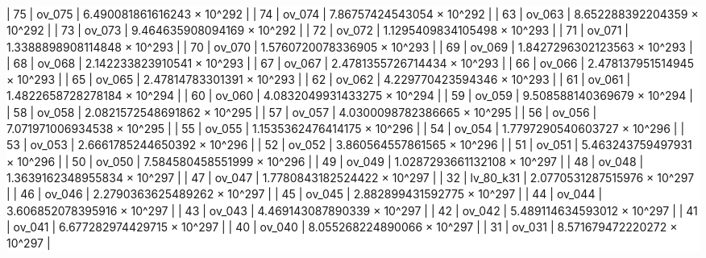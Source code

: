 | 75 | ov_075 | 6.490081861616243 × 10^292 |
| 74 | ov_074 | 7.86757424543054 × 10^292 |
| 63 | ov_063 | 8.652288392204359 × 10^292 |
| 73 | ov_073 | 9.464635908094169 × 10^292 |
| 72 | ov_072 | 1.1295409834105498 × 10^293 |
| 71 | ov_071 | 1.3388898908114848 × 10^293 |
| 70 | ov_070 | 1.5760720078336905 × 10^293 |
| 69 | ov_069 | 1.8427296302123563 × 10^293 |
| 68 | ov_068 | 2.142233823910541 × 10^293 |
| 67 | ov_067 | 2.4781355726714434 × 10^293 |
| 66 | ov_066 | 2.478137951514945 × 10^293 |
| 65 | ov_065 | 2.47814783301391 × 10^293 |
| 62 | ov_062 | 4.229770423594346 × 10^293 |
| 61 | ov_061 | 1.4822658728278184 × 10^294 |
| 60 | ov_060 | 4.0832049931433275 × 10^294 |
| 59 | ov_059 | 9.508588140369679 × 10^294 |
| 58 | ov_058 | 2.0821572548691862 × 10^295 |
| 57 | ov_057 | 4.0300098782386665 × 10^295 |
| 56 | ov_056 | 7.071971006934538 × 10^295 |
| 55 | ov_055 | 1.1535362476414175 × 10^296 |
| 54 | ov_054 | 1.7797290540603727 × 10^296 |
| 53 | ov_053 | 2.6661785244650392 × 10^296 |
| 52 | ov_052 | 3.860564557861565 × 10^296 |
| 51 | ov_051 | 5.463243759497931 × 10^296 |
| 50 | ov_050 | 7.584580458551999 × 10^296 |
| 49 | ov_049 | 1.0287293661132108 × 10^297 |
| 48 | ov_048 | 1.3639162348955834 × 10^297 |
| 47 | ov_047 | 1.7780843182524422 × 10^297 |
| 32 | lv_80_k31 | 2.0770531287515976 × 10^297 |
| 46 | ov_046 | 2.2790363625489262 × 10^297 |
| 45 | ov_045 | 2.882899431592775 × 10^297 |
| 44 | ov_044 | 3.606852078395916 × 10^297 |
| 43 | ov_043 | 4.469143087890339 × 10^297 |
| 42 | ov_042 | 5.489114634593012 × 10^297 |
| 41 | ov_041 | 6.677282974429715 × 10^297 |
| 40 | ov_040 | 8.055268224890066 × 10^297 |
| 31 | ov_031 | 8.571679472220272 × 10^297 |